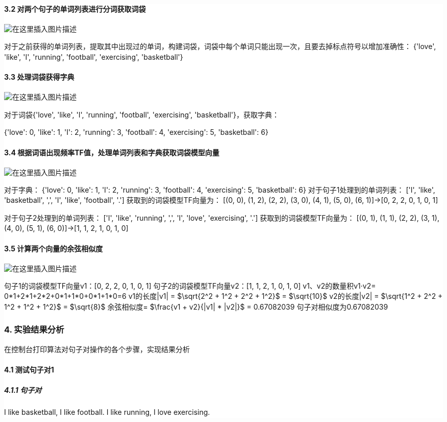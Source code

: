 #### 3.2 对两个句子的单词列表进行分词获取词袋

![在这里插入图片描述](https://img-blog.csdnimg.cn/83255fe3fde04d58b56b2cdb68e41ddd.png?x-oss-process=image/watermark,type_d3F5LXplbmhlaQ,shadow_50,text_Q1NETiBAU3R1R2Vlaw==,size_20,color_FFFFFF,t_70,g_se,x_16)

对于之前获得的单词列表，提取其中出现过的单词，构建词袋，词袋中每个单词只能出现一次，且要去掉标点符号以增加准确性：
{'love', 'like', 'I', 'running', 'football', 'exercising', 'basketball'}

#### 3.3 处理词袋获得字典

![在这里插入图片描述](https://img-blog.csdnimg.cn/a97ed4095cc941299c2ccb57ad1785d6.png)

对于词袋{'love', 'like', 'I', 'running', 'football', 'exercising', 'basketball'}，获取字典：

{'love': 0, 'like': 1, 'I': 2, 'running': 3, 'football': 4, 'exercising': 5, 'basketball': 6}

#### 3.4 根据词语出现频率TF值，处理单词列表和字典获取词袋模型向量

![在这里插入图片描述](https://img-blog.csdnimg.cn/ba556aaa9af24b70a0e60b7928cb2c28.png)

对于字典：
{'love': 0, 'like': 1, 'I': 2, 'running': 3, 'football': 4, 'exercising': 5, 'basketball': 6}
对于句子1处理到的单词列表：
['I', 'like', 'basketball', ',', 'I', 'like', 'football', '.']
获取到的词袋模型TF向量为：
[(0, 0), (1, 2), (2, 2), (3, 0), (4, 1), (5, 0), (6, 1)]->[0, 2, 2, 0, 1, 0, 1]

对于句子2处理到的单词列表：
['I', 'like', 'running', ',', 'I', 'love', 'exercising', '.']
获取到的词袋模型TF向量为：
[(0, 1), (1, 1), (2, 2), (3, 1), (4, 0), (5, 1), (6, 0)]->[1, 1, 2, 1, 0, 1, 0]

#### 3.5 计算两个向量的余弦相似度

![在这里插入图片描述](https://img-blog.csdnimg.cn/95aa4f7a6f5a48dcb94b90f6f642d064.png?x-oss-process=image/watermark,type_d3F5LXplbmhlaQ,shadow_50,text_Q1NETiBAU3R1R2Vlaw==,size_20,color_FFFFFF,t_70,g_se,x_16)

句子1的词袋模型TF向量v1：[0, 2, 2, 0, 1, 0, 1]
句子2的词袋模型TF向量v2：[1, 1, 2, 1, 0, 1, 0]
v1、v2的数量积v1·v2= 0\*1+2\*1+2\*2+0\*1+1\*0+0\*1+1\*0=6
v1的长度|v1| = $\sqrt{2^2 + 1^2 + 2^2 + 1^2}$ = $\sqrt{10}$
v2的长度|v2| = $\sqrt{1^2 + 2^2 + 1^2 + 1^2 + 1^2}$ = $\sqrt{8}$
余弦相似度= $\frac{v1 + v2}{|v1| * |v2|}$ = 0.67082039
句子对相似度为0.67082039

### 4. 实验结果分析

在控制台打印算法对句子对操作的各个步骤，实现结果分析

#### 4.1 测试句子对1

##### 4.1.1 句子对

I like basketball, I like football.
I like running, I love exercising.
